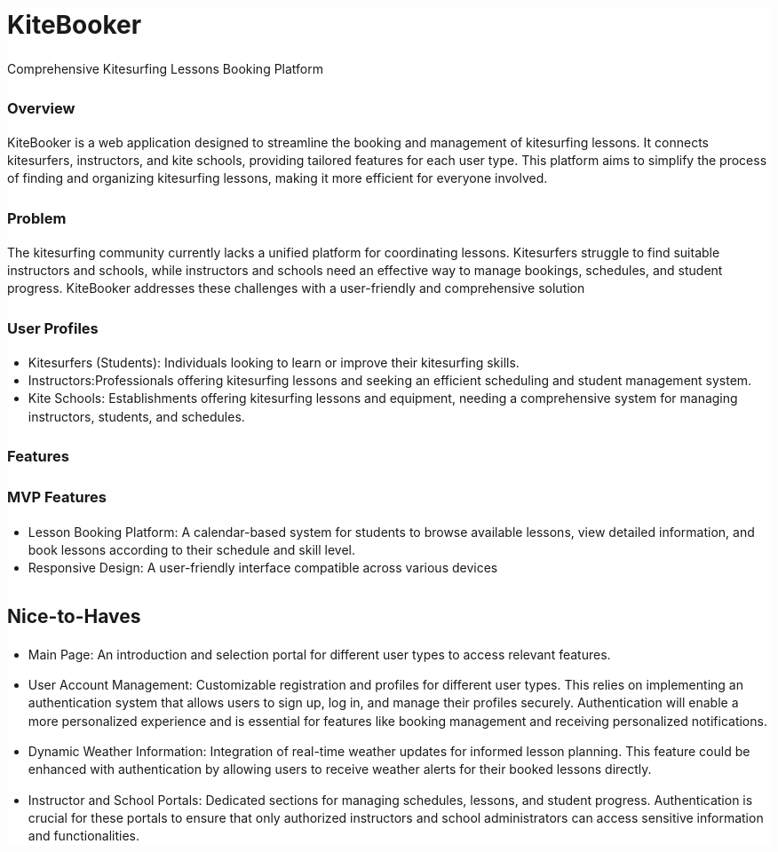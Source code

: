 # KiteBooker

Comprehensive Kitesurfing Lessons Booking Platform

### Overview

KiteBooker is a web application designed to streamline the booking and management of kitesurfing lessons. It connects kitesurfers, instructors, and kite schools, providing tailored features for each user type. This platform aims to simplify the process of finding and organizing kitesurfing lessons, making it more efficient for everyone involved.

### Problem

The kitesurfing community currently lacks a unified platform for coordinating lessons. Kitesurfers struggle to find suitable instructors and schools, while instructors and schools need an effective way to manage bookings, schedules, and student progress. KiteBooker addresses these challenges with a user-friendly and comprehensive solution

### User Profiles

- Kitesurfers (Students): Individuals looking to learn or improve their kitesurfing skills.
- Instructors:Professionals offering kitesurfing lessons and seeking an efficient scheduling and student management system.
- Kite Schools: Establishments offering kitesurfing lessons and equipment, needing a comprehensive system for managing instructors, students, and schedules.

### Features

### MVP Features

- Lesson Booking Platform: A calendar-based system for students to browse available lessons, view detailed information, and book lessons according to their schedule and skill level.
- Responsive Design: A user-friendly interface compatible across various devices

## Nice-to-Haves

- Main Page: An introduction and selection portal for different user types to access relevant features.

- User Account Management: Customizable registration and profiles for different user types. This relies on implementing an authentication system that allows users to sign up, log in, and manage their profiles securely. Authentication will enable a more personalized experience and is essential for features like booking management and receiving personalized notifications.

- Dynamic Weather Information: Integration of real-time weather updates for informed lesson planning. This feature could be enhanced with authentication by allowing users to receive weather alerts for their booked lessons directly.

- Instructor and School Portals: Dedicated sections for managing schedules, lessons, and student progress. Authentication is crucial for these portals to ensure that only authorized instructors and school administrators can access sensitive information and functionalities.
